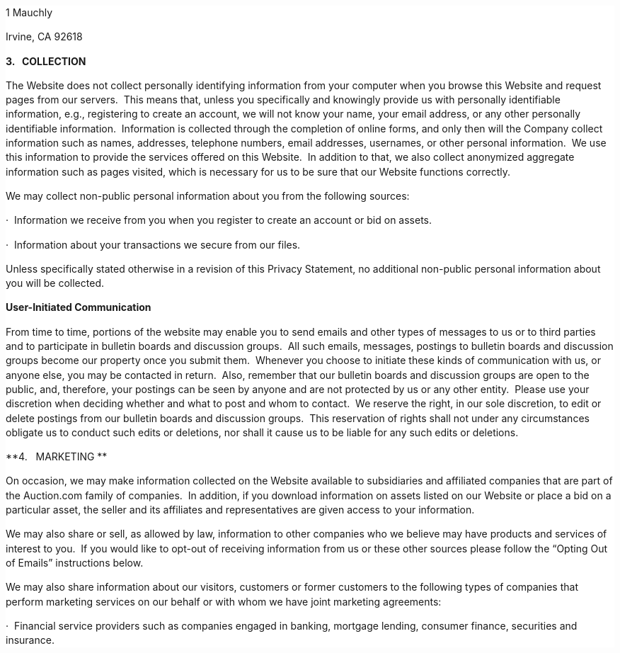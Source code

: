 1 Mauchly

Irvine, CA 92618

**3.   COLLECTION**

The Website does not collect personally identifying information from your computer when you browse this Website and request pages from our servers.  This means that, unless you specifically and knowingly provide us with personally identifiable information, e.g., registering to create an account, we will not know your name, your email address, or any other personally identifiable information.  Information is collected through the completion of online forms, and only then will the Company collect information such as names, addresses, telephone numbers, email addresses, usernames, or other personal information.  We use this information to provide the services offered on this Website.  In addition to that, we also collect anonymized aggregate information such as pages visited, which is necessary for us to be sure that our Website functions correctly.

We may collect non-public personal information about you from the following sources:

·  Information we receive from you when you register to create an account or bid on assets.

·  Information about your transactions we secure from our files. 

Unless specifically stated otherwise in a revision of this Privacy Statement, no additional non-public personal information about you will be collected.

**User-Initiated Communication**

From time to time, portions of the website may enable you to send emails and other types of messages to us or to third parties and to participate in bulletin boards and discussion groups.  All such emails, messages, postings to bulletin boards and discussion groups become our property once you submit them.  Whenever you choose to initiate these kinds of communication with us, or anyone else, you may be contacted in return.  Also, remember that our bulletin boards and discussion groups are open to the public, and, therefore, your postings can be seen by anyone and are not protected by us or any other entity.  Please use your discretion when deciding whether and what to post and whom to contact.  We reserve the right, in our sole discretion, to edit or delete postings from our bulletin boards and discussion groups.  This reservation of rights shall not under any circumstances obligate us to conduct such edits or deletions, nor shall it cause us to be liable for any such edits or deletions.

**4.   MARKETING **

On occasion, we may make information collected on the Website available to subsidiaries and affiliated companies that are part of the Auction.com family of companies.  In addition, if you download information on assets listed on our Website or place a bid on a particular asset, the seller and its affiliates and representatives are given access to your information.

  
We may also share or sell, as allowed by law, information to other companies who we believe may have products and services of interest to you.  If you would like to opt-out of receiving information from us or these other sources please follow the “Opting Out of Emails” instructions below.

We may also share information about our visitors, customers or former customers to the following types of companies that perform marketing services on our behalf or with whom we have joint marketing agreements:

·  Financial service providers such as companies engaged in banking, mortgage lending, consumer finance, securities and insurance.
